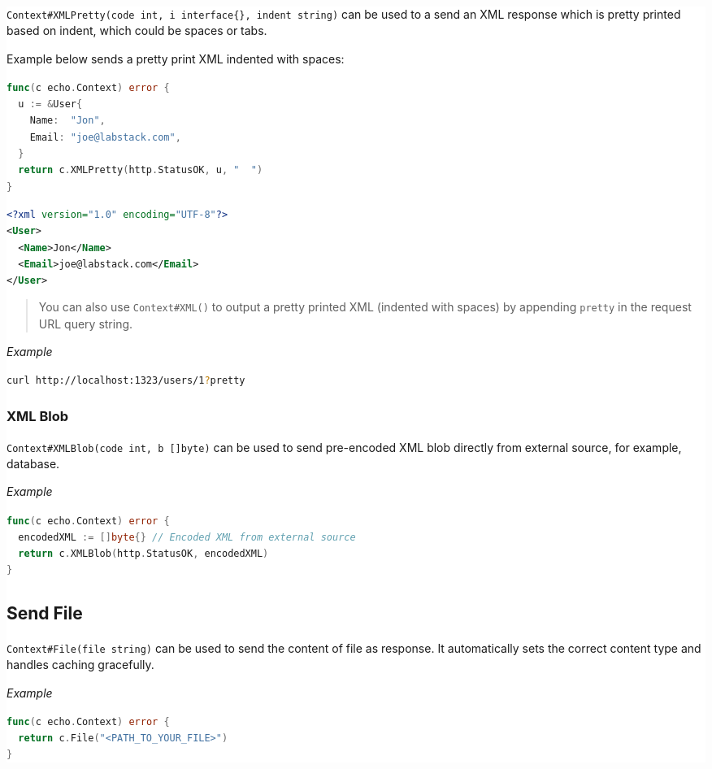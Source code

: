 `Context#XMLPretty(code int, i interface{}, indent string)` can be used to a send
an XML response which is pretty printed based on indent, which could be spaces or tabs.

Example below sends a pretty print XML indented with spaces:

```go
func(c echo.Context) error {
  u := &User{
    Name:  "Jon",
    Email: "joe@labstack.com",
  }
  return c.XMLPretty(http.StatusOK, u, "  ")
}
```

```xml
<?xml version="1.0" encoding="UTF-8"?>
<User>
  <Name>Jon</Name>
  <Email>joe@labstack.com</Email>
</User>
```

> You can also use `Context#XML()` to output a pretty printed XML (indented with spaces) by appending
`pretty` in the request URL query string.

*Example*

```sh
curl http://localhost:1323/users/1?pretty
```

### XML Blob

`Context#XMLBlob(code int, b []byte)` can be used to send pre-encoded XML blob directly
from external source, for example, database.

*Example*

```go
func(c echo.Context) error {
  encodedXML := []byte{} // Encoded XML from external source
  return c.XMLBlob(http.StatusOK, encodedXML)
}
```

## Send File

`Context#File(file string)` can be used to send the content of file as response.
It automatically sets the correct content type and handles caching gracefully.

*Example*

```go
func(c echo.Context) error {
  return c.File("<PATH_TO_YOUR_FILE>")
}
```
